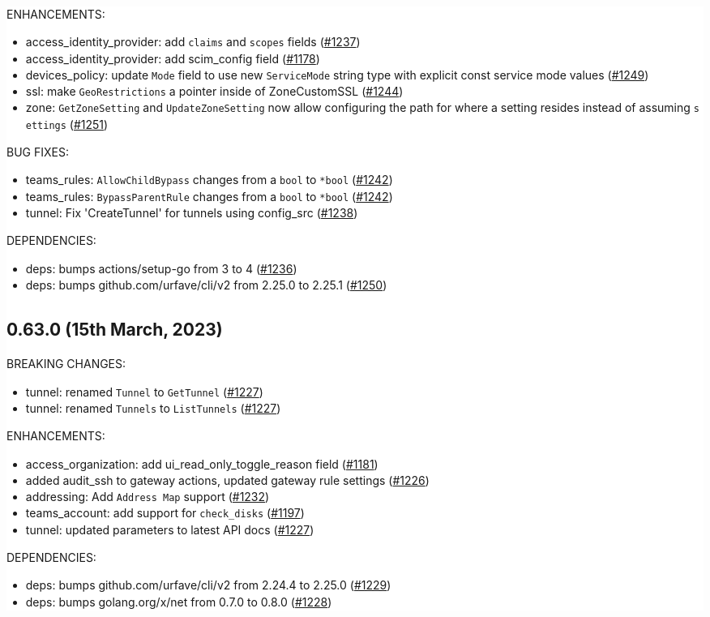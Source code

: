 ENHANCEMENTS:

* access_identity_provider: add `claims` and `scopes` fields ([#1237](https://github.com/onrocketdotcom/cloudflare-go/issues/1237))
* access_identity_provider: add scim_config field ([#1178](https://github.com/onrocketdotcom/cloudflare-go/issues/1178))
* devices_policy: update `Mode` field to use new `ServiceMode` string type with explicit const service mode values ([#1249](https://github.com/onrocketdotcom/cloudflare-go/issues/1249))
* ssl: make `GeoRestrictions` a pointer inside of ZoneCustomSSL ([#1244](https://github.com/onrocketdotcom/cloudflare-go/issues/1244))
* zone: `GetZoneSetting` and `UpdateZoneSetting` now allow configuring the path for where a setting resides instead of assuming `settings` ([#1251](https://github.com/onrocketdotcom/cloudflare-go/issues/1251))

BUG FIXES:

* teams_rules: `AllowChildBypass` changes from a `bool` to `*bool` ([#1242](https://github.com/onrocketdotcom/cloudflare-go/issues/1242))
* teams_rules: `BypassParentRule` changes from a `bool` to `*bool` ([#1242](https://github.com/onrocketdotcom/cloudflare-go/issues/1242))
* tunnel: Fix 'CreateTunnel' for tunnels using config_src ([#1238](https://github.com/onrocketdotcom/cloudflare-go/issues/1238))

DEPENDENCIES:

* deps: bumps actions/setup-go from 3 to 4 ([#1236](https://github.com/onrocketdotcom/cloudflare-go/issues/1236))
* deps: bumps github.com/urfave/cli/v2 from 2.25.0 to 2.25.1 ([#1250](https://github.com/onrocketdotcom/cloudflare-go/issues/1250))

## 0.63.0 (15th March, 2023)

BREAKING CHANGES:

* tunnel: renamed `Tunnel` to `GetTunnel` ([#1227](https://github.com/onrocketdotcom/cloudflare-go/issues/1227))
* tunnel: renamed `Tunnels` to `ListTunnels` ([#1227](https://github.com/onrocketdotcom/cloudflare-go/issues/1227))

ENHANCEMENTS:

* access_organization: add ui_read_only_toggle_reason field ([#1181](https://github.com/onrocketdotcom/cloudflare-go/issues/1181))
* added audit_ssh to gateway actions, updated gateway rule settings ([#1226](https://github.com/onrocketdotcom/cloudflare-go/issues/1226))
* addressing: Add `Address Map` support ([#1232](https://github.com/onrocketdotcom/cloudflare-go/issues/1232))
* teams_account: add support for `check_disks` ([#1197](https://github.com/onrocketdotcom/cloudflare-go/issues/1197))
* tunnel: updated parameters to latest API docs ([#1227](https://github.com/onrocketdotcom/cloudflare-go/issues/1227))

DEPENDENCIES:

* deps: bumps github.com/urfave/cli/v2 from 2.24.4 to 2.25.0 ([#1229](https://github.com/onrocketdotcom/cloudflare-go/issues/1229))
* deps: bumps golang.org/x/net from 0.7.0 to 0.8.0 ([#1228](https://github.com/onrocketdotcom/cloudflare-go/issues/1228))
